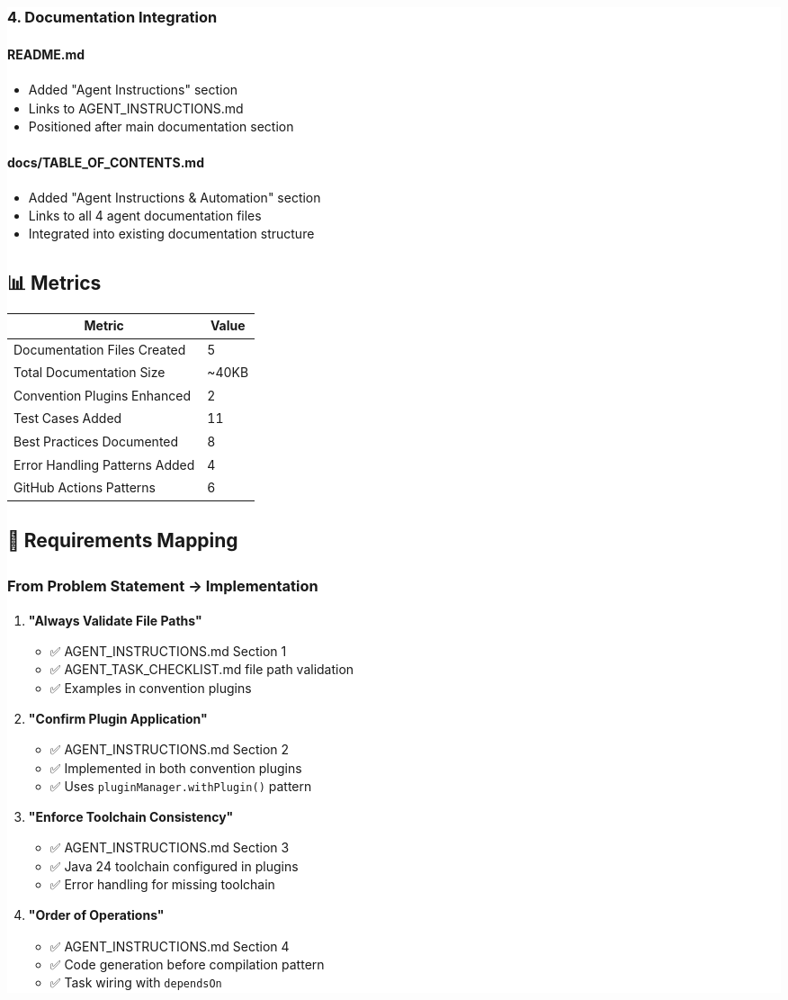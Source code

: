 ### 4. Documentation Integration

#### README.md
- Added "Agent Instructions" section
- Links to AGENT_INSTRUCTIONS.md
- Positioned after main documentation section

#### docs/TABLE_OF_CONTENTS.md
- Added "Agent Instructions & Automation" section
- Links to all 4 agent documentation files
- Integrated into existing documentation structure

## 📊 Metrics

| Metric | Value |
|--------|-------|
| Documentation Files Created | 5 |
| Total Documentation Size | ~40KB |
| Convention Plugins Enhanced | 2 |
| Test Cases Added | 11 |
| Best Practices Documented | 8 |
| Error Handling Patterns Added | 4 |
| GitHub Actions Patterns | 6 |

## 🎯 Requirements Mapping

### From Problem Statement → Implementation

1. **"Always Validate File Paths"**
   - ✅ AGENT_INSTRUCTIONS.md Section 1
   - ✅ AGENT_TASK_CHECKLIST.md file path validation
   - ✅ Examples in convention plugins

2. **"Confirm Plugin Application"**
   - ✅ AGENT_INSTRUCTIONS.md Section 2
   - ✅ Implemented in both convention plugins
   - ✅ Uses `pluginManager.withPlugin()` pattern

3. **"Enforce Toolchain Consistency"**
   - ✅ AGENT_INSTRUCTIONS.md Section 3
   - ✅ Java 24 toolchain configured in plugins
   - ✅ Error handling for missing toolchain

4. **"Order of Operations"**
   - ✅ AGENT_INSTRUCTIONS.md Section 4
   - ✅ Code generation before compilation pattern
   - ✅ Task wiring with `dependsOn`
